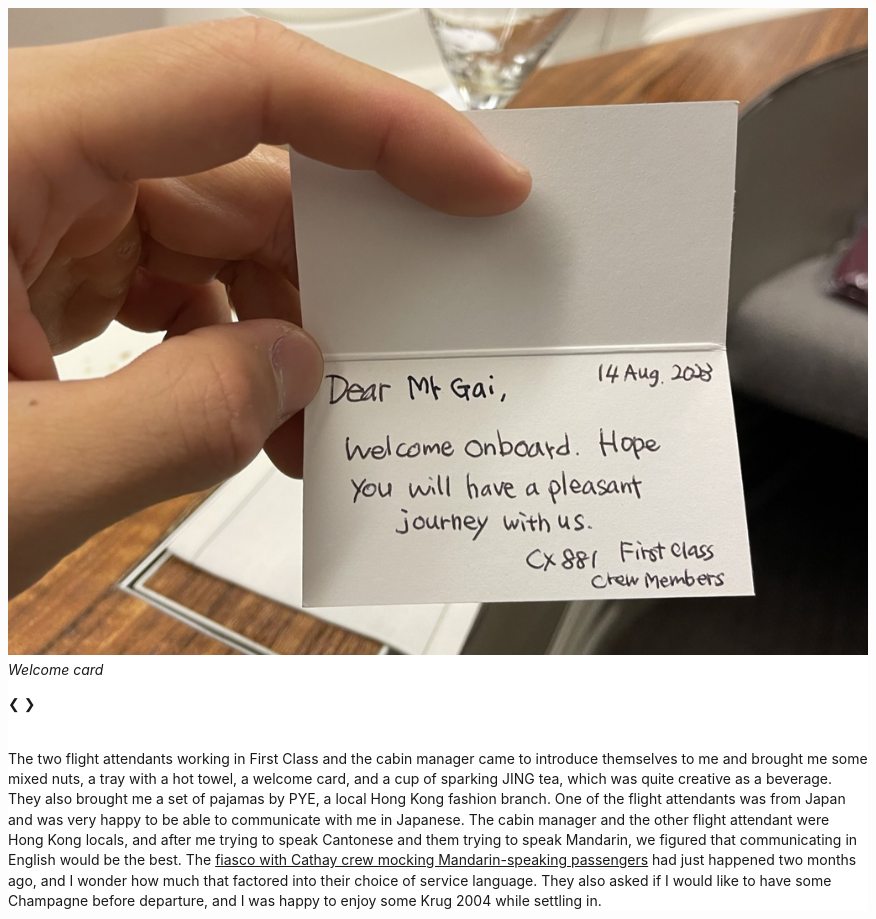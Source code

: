   <img src="/images/cpa_f_2023/IMG_4771.JPEG" style="width:100%">
  <i>Welcome card</i>
</div>


<a class="prev" onclick="plusSlides(-1,8)">❮</a>
<a class="next" onclick="plusSlides(1,8)">❯</a>

</div>

\
The two flight attendants working in First Class and the cabin manager came to introduce themselves to me and brought me some mixed nuts, a tray with a hot towel, a welcome card, and a cup of sparking JING tea, which was quite creative as a beverage. They also brought me a set of pajamas by PYE, a local Hong Kong fashion branch. One of the flight attendants was from Japan and was very happy to be able to communicate with me in Japanese. The cabin manager and the other flight attendant were Hong Kong locals, and after me trying to speak Cantonese and them trying to speak Mandarin, we figured that communicating in English would be the best. The [fiasco with Cathay crew mocking Mandarin-speaking passengers](https://www.whatsonweibo.com/carpet-pacific-a-timeline-of-the-cathay-pacific-scandal-through-weibo-hashtags/) had just happened two months ago, and I wonder how much that factored into their choice of service language. They also asked if I would like to have some Champagne before departure, and I was happy to enjoy some Krug 2004 while settling in.  

